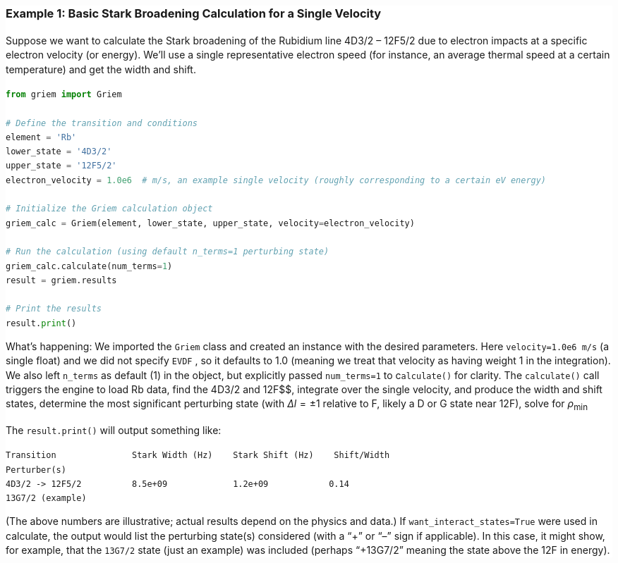 ### Example 1: Basic Stark Broadening Calculation for a Single Velocity
Suppose we want to calculate the Stark broadening of the Rubidium line 4D${3/2}$ – 12F${5/2}$ due to electron impacts at a specific electron velocity (or energy). We’ll use a single representative electron speed (for instance, an average thermal speed at a certain temperature) and get the width and shift.
```python
from griem import Griem

# Define the transition and conditions
element = 'Rb'
lower_state = '4D3/2'
upper_state = '12F5/2'
electron_velocity = 1.0e6  # m/s, an example single velocity (roughly corresponding to a certain eV energy)

# Initialize the Griem calculation object
griem_calc = Griem(element, lower_state, upper_state, velocity=electron_velocity)

# Run the calculation (using default n_terms=1 perturbing state)
griem_calc.calculate(num_terms=1)
result = griem.results

# Print the results
result.print()
```

What’s happening: We imported the `Griem` class and created an instance with the desired parameters.
Here `velocity=1.0e6 m/s` (a single float) and we did not specify `EVDF` , so it defaults to 1.0 (meaning
we treat that velocity as having weight 1 in the integration). We also left `n_terms` as default (1) in the
object, but explicitly passed `num_terms=1` to c`alculate()` for clarity. The `calculate()` call triggers
the engine to load Rb data, find the 4D${3/2}$ and 12F$$, integrate over the single velocity, and produce the
width and shift states, determine the most significant perturbing state (with $\Delta l = \pm1$ relative to
F, likely a D or G state near 12F), solve for $\rho_{\min}$

The `result.print()` will output something like:
```
Transition               Stark Width (Hz)    Stark Shift (Hz)    Shift/Width   
Perturber(s)
4D3/2 -> 12F5/2          8.5e+09             1.2e+09            0.14         
13G7/2 (example)
```
(The above numbers are illustrative; actual results depend on the physics and data.) If `want_interact_states=True` were used in calculate, the output would list the perturbing state(s) considered (with a “+” or “–” sign if applicable). In this case, it might show, for example, that the `13G7/2` state (just an example) was included (perhaps “+13G7/2” meaning the state above the 12F in energy).  
